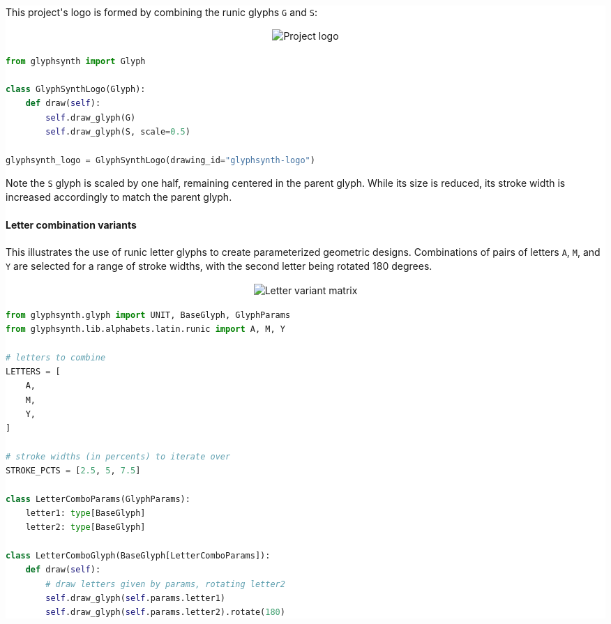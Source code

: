 This project's logo is formed by combining the runic glyphs `G` and `S`:

<p align="center">
  <img src="./assets/examples/glyphsynth-logo.svg" alt="Project logo" />
</p>

```python
from glyphsynth import Glyph

class GlyphSynthLogo(Glyph):
    def draw(self):
        self.draw_glyph(G)
        self.draw_glyph(S, scale=0.5)

glyphsynth_logo = GlyphSynthLogo(drawing_id="glyphsynth-logo")
```

Note the `S` glyph is scaled by one half, remaining centered in the parent glyph. While its size is reduced, its stroke width is increased accordingly to match the parent glyph.

#### Letter combination variants

This illustrates the use of runic letter glyphs to create parameterized geometric designs. Combinations of pairs of letters `A`, `M`, and `Y` are selected for a range of stroke widths, with the second letter being rotated 180 degrees.

<p align="center">
  <img src="./assets/examples/letter-combination-variants.png" alt="Letter variant matrix" width="300" />
</p>

```python
from glyphsynth.glyph import UNIT, BaseGlyph, GlyphParams
from glyphsynth.lib.alphabets.latin.runic import A, M, Y

# letters to combine
LETTERS = [
    A,
    M,
    Y,
]

# stroke widths (in percents) to iterate over
STROKE_PCTS = [2.5, 5, 7.5]

class LetterComboParams(GlyphParams):
    letter1: type[BaseGlyph]
    letter2: type[BaseGlyph]

class LetterComboGlyph(BaseGlyph[LetterComboParams]):
    def draw(self):
        # draw letters given by params, rotating letter2
        self.draw_glyph(self.params.letter1)
        self.draw_glyph(self.params.letter2).rotate(180)
```
